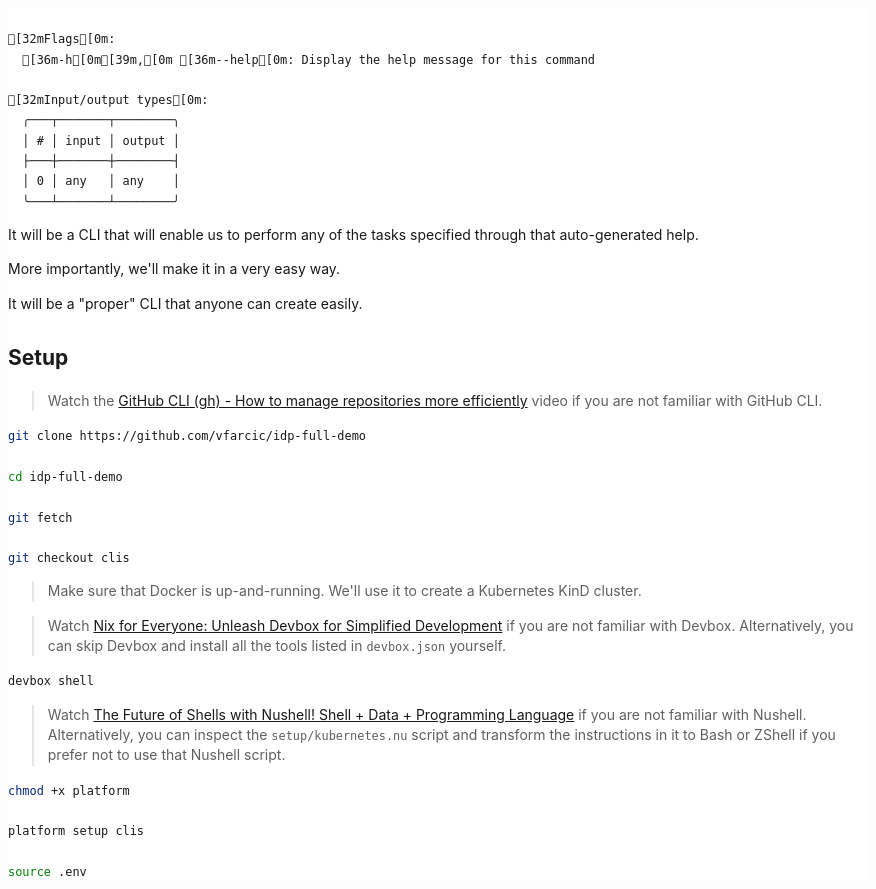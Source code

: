 ```

[32mFlags[0m:
  [36m-h[0m[39m,[0m [36m--help[0m: Display the help message for this command

[32mInput/output types[0m:
  ╭───┬───────┬────────╮
  │ # │ input │ output │
  ├───┼───────┼────────┤
  │ 0 │ any   │ any    │
  ╰───┴───────┴────────╯
```

It will be a CLI that will enable us to perform any of the tasks specified through that auto-generated help.

More importantly, we'll make it in a very easy way.

It will be a "proper" CLI that anyone can create easily.

## Setup

> Watch the [GitHub CLI (gh) - How to manage repositories more efficiently](https://youtu.be/BII6ZY2Rnlc) video if you are not familiar with GitHub CLI.

```sh
git clone https://github.com/vfarcic/idp-full-demo

cd idp-full-demo

git fetch

git checkout clis
```

> Make sure that Docker is up-and-running. We'll use it to create a Kubernetes KinD cluster.

> Watch [Nix for Everyone: Unleash Devbox for Simplified Development](https://youtu.be/WiFLtcBvGMU) if you are not familiar with Devbox. Alternatively, you can skip Devbox and install all the tools listed in `devbox.json` yourself.

```sh
devbox shell
```

> Watch [The Future of Shells with Nushell! Shell + Data + Programming Language](https://youtu.be/zoX_S6d-XU4) if you are not familiar with Nushell. Alternatively, you can inspect the `setup/kubernetes.nu` script and transform the instructions in it to Bash or ZShell if you prefer not to use that Nushell script.

```sh
chmod +x platform

platform setup clis

source .env
```
